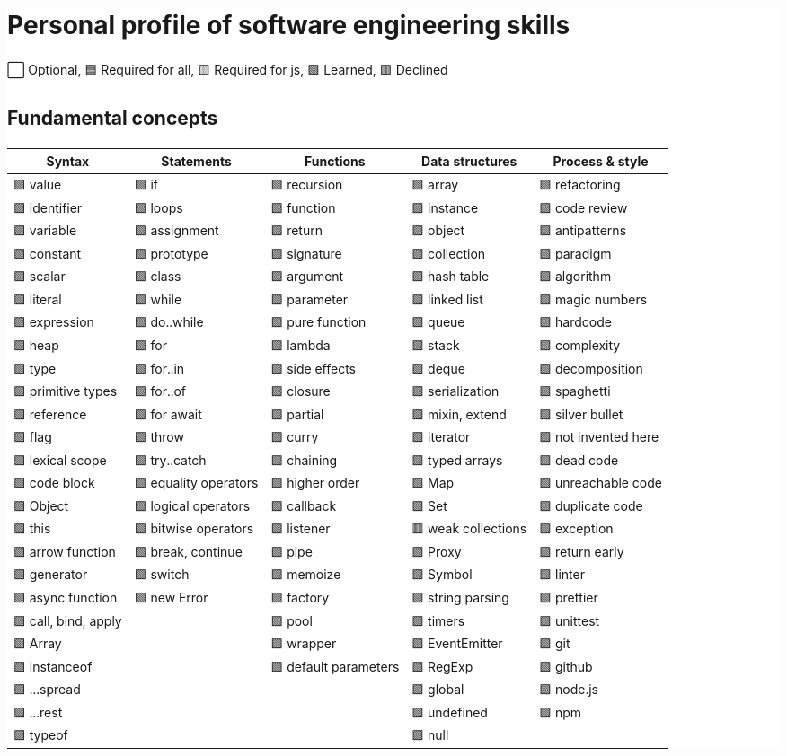 # Personal profile of software engineering skills

⬜ Optional, 🟦 Required for all, 🟨 Required for js, 🟩 Learned, 🟥 Declined

## Fundamental concepts

| Syntax               | Statements            | Functions             | Data structures     | Process & style      |
|----------------------|-----------------------|-----------------------|---------------------|----------------------|
| 🟩 value             | 🟩 if                 | 🟩 recursion          | 🟩 array            | 🟩 refactoring       |
| 🟩 identifier        | 🟩 loops              | 🟩 function           | 🟩 instance         | 🟩 code review       |
| 🟩 variable          | 🟩 assignment         | 🟩 return             | 🟩 object           | 🟩 antipatterns      |
| 🟩 constant          | 🟩 prototype          | 🟩 signature          | 🟩 collection       | 🟩 paradigm          |
| 🟩 scalar            | 🟩 class              | 🟩 argument           | 🟩 hash table       | 🟩 algorithm         |
| 🟩 literal           | 🟩 while              | 🟩 parameter          | 🟩 linked list      | 🟩 magic numbers     |
| 🟩 expression        | 🟩 do..while          | 🟩 pure function      | 🟩 queue            | 🟩 hardcode          |
| 🟩 heap              | 🟩 for                | 🟩 lambda             | 🟩 stack            | 🟩 complexity        |
| 🟩 type              | 🟩 for..in            | 🟩 side effects       | 🟩 deque            | 🟩 decomposition     |
| 🟩 primitive types   | 🟩 for..of            | 🟩 closure            | 🟩 serialization    | 🟩 spaghetti         |
| 🟩 reference         | 🟩 for await          | 🟩 partial            | 🟩 mixin, extend    | 🟩 silver bullet     |
| 🟩 flag              | 🟩 throw              | 🟩 curry              | 🟩 iterator         | 🟩 not invented here |
| 🟩 lexical scope     | 🟩 try..catch         | 🟩 chaining           | 🟩 typed arrays     | 🟩 dead code         |
| 🟩 code block        | 🟩 equality operators | 🟩 higher order       | 🟩 Map              | 🟩 unreachable code  |
| 🟩 Object            | 🟩 logical operators  | 🟩 callback           | 🟩 Set              | 🟩 duplicate code    |
| 🟩 this              | 🟩 bitwise operators  | 🟩 listener           | 🟥 weak collections | 🟩 exception         |
| 🟩 arrow function    | 🟩 break, continue    | 🟩 pipe               | 🟩 Proxy            | 🟩 return early      |
| 🟩 generator         | 🟩 switch             | 🟩 memoize            | 🟩 Symbol           | 🟩 linter            |
| 🟩 async function    | 🟩 new Error          | 🟩 factory            | 🟩 string parsing   | 🟩 prettier          |
| 🟩 call, bind, apply |                       | 🟩 pool               | 🟩 timers           | 🟩 unittest          |
| 🟩 Array             |                       | 🟩 wrapper            | 🟩 EventEmitter     | 🟩 git               |
| 🟩 instanceof        |                       | 🟩 default parameters | 🟩 RegExp           | 🟩 github            |
| 🟩 ...spread         |                       |                       | 🟩 global           | 🟩 node.js           |
| 🟩 ...rest           |                       |                       | 🟩 undefined        | 🟩 npm               |
| 🟩 typeof            |                       |                       | 🟩 null             |                      |
